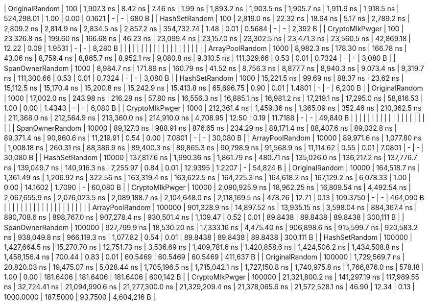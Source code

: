 | OriginalRandom  | 100     |      1,907.3 ns |       8.42 ns |       7.46 ns |      1.99 ns |      1,893.2 ns |      1,903.5 ns |      1,905.7 ns |      1,911.9 ns |      1,918.5 ns |   524,298.01 |  1.00 |    0.00 |    0.1621 |        - |        - |       680 B |
| HashSetRandom   | 100     |      2,819.0 ns |      22.32 ns |      18.64 ns |      5.17 ns |      2,789.2 ns |      2,809.2 ns |      2,814.9 ns |      2,834.5 ns |      2,857.2 ns |   354,732.74 |  1.48 |    0.01 |    0.5684 |        - |        - |     2,392 B |
| CryptoMlkPwger  | 100     |     23,326.8 ns |     199.60 ns |     166.68 ns |     46.23 ns |     23,099.4 ns |     23,157.0 ns |     23,302.5 ns |     23,471.3 ns |     23,560.5 ns |    42,869.18 | 12.22 |    0.09 |    1.9531 |        - |        - |     8,280 B |
|                 |         |                 |               |               |              |                 |                 |                 |                 |                 |              |       |         |           |          |          |             |
| ArrayPoolRandom | 1000    |      8,982.3 ns |     178.30 ns |     166.78 ns |     43.06 ns |      8,759.4 ns |      8,865.7 ns |      8,952.1 ns |      9,080.8 ns |      9,310.5 ns |   111,329.66 |  0.53 |    0.01 |    0.7324 |        - |        - |     3,080 B |
| SpanOwnerRandom | 1000    |      8,984.7 ns |     171.89 ns |     160.79 ns |     41.52 ns |      8,756.3 ns |      8,877.7 ns |      8,940.3 ns |      9,073.4 ns |      9,319.7 ns |   111,300.66 |  0.53 |    0.01 |    0.7324 |        - |        - |     3,080 B |
| HashSetRandom   | 1000    |     15,221.5 ns |      99.69 ns |      88.37 ns |     23.62 ns |     15,112.5 ns |     15,170.4 ns |     15,200.8 ns |     15,242.9 ns |     15,413.8 ns |    65,696.75 |  0.90 |    0.01 |    1.4801 |        - |        - |     6,200 B |
| OriginalRandom  | 1000    |     17,002.0 ns |     243.98 ns |     216.28 ns |     57.80 ns |     16,556.3 ns |     16,885.1 ns |     16,981.2 ns |     17,219.1 ns |     17,295.0 ns |    58,816.53 |  1.00 |    0.00 |    1.4343 |        - |        - |     6,080 B |
| CryptoMlkPwger  | 1000    |    212,361.4 ns |   1,459.36 ns |   1,365.09 ns |    352.46 ns |    210,362.5 ns |    211,368.0 ns |    212,564.9 ns |    213,360.0 ns |    214,910.0 ns |     4,708.95 | 12.50 |    0.19 |   11.7188 |        - |        - |    49,840 B |
|                 |         |                 |               |               |              |                 |                 |                 |                 |                 |              |       |         |           |          |          |             |
| SpanOwnerRandom | 10000   |     89,127.3 ns |     988.91 ns |     876.65 ns |    234.29 ns |     88,171.4 ns |     88,407.6 ns |     89,032.8 ns |     89,371.4 ns |     90,960.6 ns |    11,219.91 |  0.54 |    0.00 |    7.0801 |        - |        - |    30,080 B |
| ArrayPoolRandom | 10000   |     89,971.6 ns |   1,077.80 ns |   1,008.18 ns |    260.31 ns |     88,386.9 ns |     89,400.3 ns |     89,865.3 ns |     90,798.9 ns |     91,568.9 ns |    11,114.62 |  0.55 |    0.01 |    7.0801 |        - |        - |    30,080 B |
| HashSetRandom   | 10000   |    137,817.6 ns |   1,990.36 ns |   1,861.79 ns |    480.71 ns |    135,026.0 ns |    136,217.2 ns |    137,776.7 ns |    139,049.7 ns |    140,916.3 ns |     7,255.97 |  0.84 |    0.01 |   12.9395 |   1.2207 |        - |    54,824 B |
| OriginalRandom  | 10000   |    164,518.7 ns |   1,361.49 ns |   1,206.92 ns |    322.56 ns |    163,319.4 ns |    163,622.5 ns |    164,225.3 ns |    164,618.2 ns |    167,129.2 ns |     6,078.33 |  1.00 |    0.00 |   14.1602 |   1.7090 |        - |    60,080 B |
| CryptoMlkPwger  | 10000   |  2,090,925.9 ns |  18,962.25 ns |  16,809.54 ns |  4,492.54 ns |  2,067,655.9 ns |  2,076,023.5 ns |  2,089,188.7 ns |  2,104,648.0 ns |  2,118,169.5 ns |       478.26 | 12.71 |    0.13 |  109.3750 |        - |        - |   464,090 B |
|                 |         |                 |               |               |              |                 |                 |                 |                 |                 |              |       |         |           |          |          |             |
| ArrayPoolRandom | 100000  |    901,328.9 ns |  14,897.52 ns |  13,935.15 ns |  3,598.04 ns |    884,367.4 ns |    890,708.6 ns |    898,767.0 ns |    907,278.4 ns |    930,501.4 ns |     1,109.47 |  0.52 |    0.01 |   89.8438 |  89.8438 |  89.8438 |   300,111 B |
| SpanOwnerRandom | 100000  |    927,799.9 ns |  18,530.20 ns |  17,333.16 ns |  4,475.40 ns |    906,898.6 ns |    915,599.7 ns |    920,583.2 ns |    938,049.8 ns |    966,119.3 ns |     1,077.82 |  0.54 |    0.01 |   89.8438 |  89.8438 |  89.8438 |   300,111 B |
| HashSetRandom   | 100000  |  1,427,664.5 ns |  15,270.70 ns |  12,751.73 ns |  3,536.69 ns |  1,409,781.6 ns |  1,420,858.6 ns |  1,424,506.2 ns |  1,434,508.8 ns |  1,458,156.4 ns |       700.44 |  0.83 |    0.01 |   60.5469 |  60.5469 |  60.5469 |   411,637 B |
| OriginalRandom  | 100000  |  1,729,569.7 ns |  20,820.03 ns |  19,475.07 ns |  5,028.44 ns |  1,705,196.5 ns |  1,715,042.1 ns |  1,727,150.8 ns |  1,740,975.8 ns |  1,766,876.0 ns |       578.18 |  1.00 |    0.00 |  181.6406 | 181.6406 | 181.6406 |   600,142 B |
| CryptoMlkPwger  | 100000  | 21,321,800.2 ns | 141,297.19 ns | 117,989.55 ns | 32,724.41 ns | 21,094,990.6 ns | 21,277,300.0 ns | 21,329,209.4 ns | 21,378,065.6 ns | 21,572,528.1 ns |        46.90 | 12.34 |    0.13 | 1000.0000 | 187.5000 |  93.7500 | 4,604,216 B |
